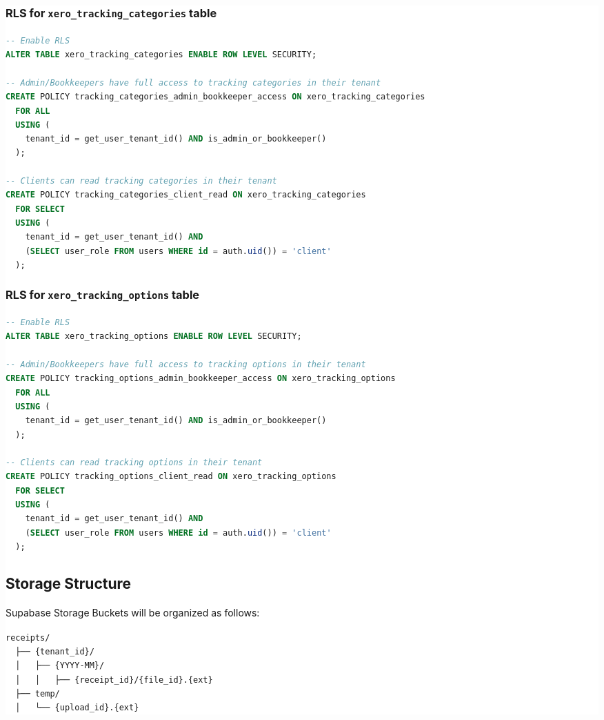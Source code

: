 ### RLS for `xero_tracking_categories` table

```sql
-- Enable RLS
ALTER TABLE xero_tracking_categories ENABLE ROW LEVEL SECURITY;

-- Admin/Bookkeepers have full access to tracking categories in their tenant
CREATE POLICY tracking_categories_admin_bookkeeper_access ON xero_tracking_categories
  FOR ALL
  USING (
    tenant_id = get_user_tenant_id() AND is_admin_or_bookkeeper()
  );

-- Clients can read tracking categories in their tenant
CREATE POLICY tracking_categories_client_read ON xero_tracking_categories
  FOR SELECT
  USING (
    tenant_id = get_user_tenant_id() AND 
    (SELECT user_role FROM users WHERE id = auth.uid()) = 'client'
  );
```

### RLS for `xero_tracking_options` table

```sql
-- Enable RLS
ALTER TABLE xero_tracking_options ENABLE ROW LEVEL SECURITY;

-- Admin/Bookkeepers have full access to tracking options in their tenant
CREATE POLICY tracking_options_admin_bookkeeper_access ON xero_tracking_options
  FOR ALL
  USING (
    tenant_id = get_user_tenant_id() AND is_admin_or_bookkeeper()
  );

-- Clients can read tracking options in their tenant
CREATE POLICY tracking_options_client_read ON xero_tracking_options
  FOR SELECT
  USING (
    tenant_id = get_user_tenant_id() AND 
    (SELECT user_role FROM users WHERE id = auth.uid()) = 'client'
  );
```

## Storage Structure

Supabase Storage Buckets will be organized as follows:

```
receipts/
  ├── {tenant_id}/
  │   ├── {YYYY-MM}/
  │   │   ├── {receipt_id}/{file_id}.{ext}
  ├── temp/
  │   └── {upload_id}.{ext}
```
